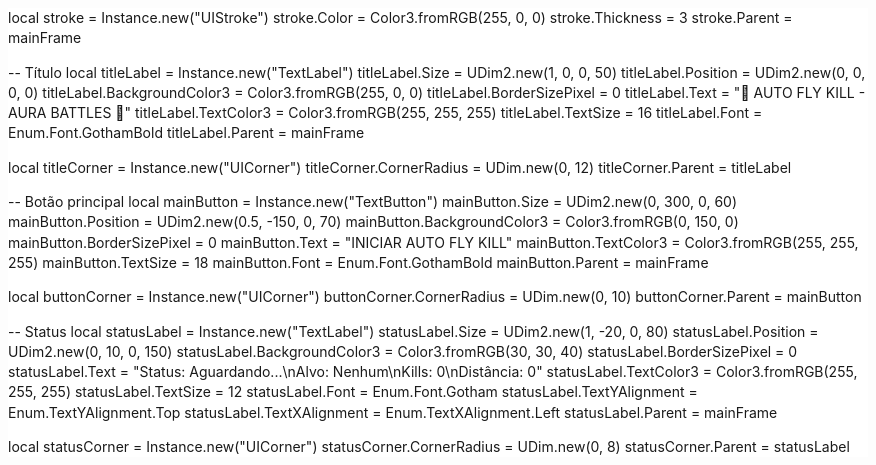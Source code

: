 local stroke = Instance.new("UIStroke")
stroke.Color = Color3.fromRGB(255, 0, 0)
stroke.Thickness = 3
stroke.Parent = mainFrame

-- Título
local titleLabel = Instance.new("TextLabel")
titleLabel.Size = UDim2.new(1, 0, 0, 50)
titleLabel.Position = UDim2.new(0, 0, 0, 0)
titleLabel.BackgroundColor3 = Color3.fromRGB(255, 0, 0)
titleLabel.BorderSizePixel = 0
titleLabel.Text = "🚁 AUTO FLY KILL - AURA BATTLES 🚁"
titleLabel.TextColor3 = Color3.fromRGB(255, 255, 255)
titleLabel.TextSize = 16
titleLabel.Font = Enum.Font.GothamBold
titleLabel.Parent = mainFrame

local titleCorner = Instance.new("UICorner")
titleCorner.CornerRadius = UDim.new(0, 12)
titleCorner.Parent = titleLabel

-- Botão principal
local mainButton = Instance.new("TextButton")
mainButton.Size = UDim2.new(0, 300, 0, 60)
mainButton.Position = UDim2.new(0.5, -150, 0, 70)
mainButton.BackgroundColor3 = Color3.fromRGB(0, 150, 0)
mainButton.BorderSizePixel = 0
mainButton.Text = "INICIAR AUTO FLY KILL"
mainButton.TextColor3 = Color3.fromRGB(255, 255, 255)
mainButton.TextSize = 18
mainButton.Font = Enum.Font.GothamBold
mainButton.Parent = mainFrame

local buttonCorner = Instance.new("UICorner")
buttonCorner.CornerRadius = UDim.new(0, 10)
buttonCorner.Parent = mainButton

-- Status
local statusLabel = Instance.new("TextLabel")
statusLabel.Size = UDim2.new(1, -20, 0, 80)
statusLabel.Position = UDim2.new(0, 10, 0, 150)
statusLabel.BackgroundColor3 = Color3.fromRGB(30, 30, 40)
statusLabel.BorderSizePixel = 0
statusLabel.Text = "Status: Aguardando...\nAlvo: Nenhum\nKills: 0\nDistância: 0"
statusLabel.TextColor3 = Color3.fromRGB(255, 255, 255)
statusLabel.TextSize = 12
statusLabel.Font = Enum.Font.Gotham
statusLabel.TextYAlignment = Enum.TextYAlignment.Top
statusLabel.TextXAlignment = Enum.TextXAlignment.Left
statusLabel.Parent = mainFrame

local statusCorner = Instance.new("UICorner")
statusCorner.CornerRadius = UDim.new(0, 8)
statusCorner.Parent = statusLabel
